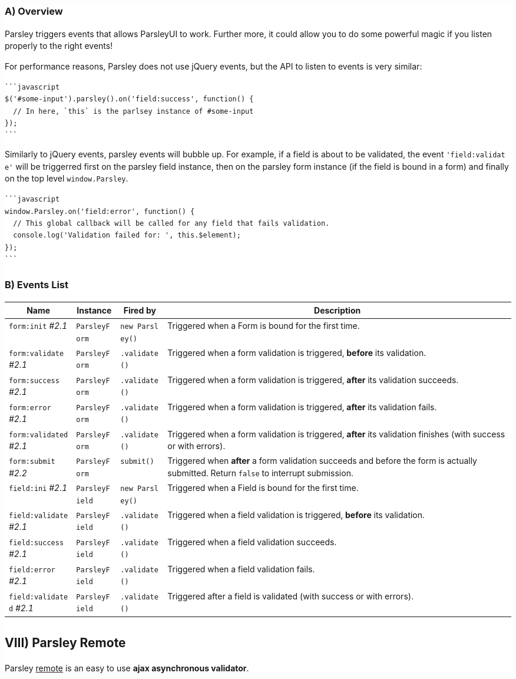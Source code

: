 ### A) Overview

Parsley triggers events that allows ParsleyUI to work. Further more, it could allow you to do some powerful magic if you listen properly to the right events!

For performance reasons, Parsley does not use jQuery events, but the API to listen to events is very similar:

	```javascript
	$('#some-input').parsley().on('field:success', function() {
	  // In here, `this` is the parlsey instance of #some-input
	});
	```

Similarly to jQuery events, parsley events will bubble up. For example, if a field is about to be validated, the event `'field:validate'` will be triggerred first on the parsley field instance, then on the parsley form instance (if the field is bound in a form) and finally on the top level `window.Parsley`.

	```javascript
	window.Parsley.on('field:error', function() {
	  // This global callback will be called for any field that fails validation.
	  console.log('Validation failed for: ', this.$element);
	});
	```

### B) Events List

| Name | Instance | Fired by | Description |
|------|----------|----------|-------------|
| `form:init` *#2.1* | `ParsleyForm` | `new Parsley()` | Triggered when a Form is bound for the first time. |
| `form:validate` *#2.1* | `ParsleyForm` | `.validate()` | Triggered when a form validation is triggered, **before** its validation. |
| `form:success` *#2.1* | `ParsleyForm` | `.validate()` | Triggered when a form validation is triggered, **after** its validation succeeds. |
| `form:error` *#2.1* | `ParsleyForm` | `.validate()` | Triggered when a form validation is triggered, **after** its validation fails. |
| `form:validated` *#2.1* | `ParsleyForm` | `.validate()` | Triggered when a form validation is triggered, **after** its validation finishes (with success or with errors). |
| `form:submit` *#2.2* | `ParsleyForm` | `submit()` | Triggered when **after** a form validation succeeds and before the form is actually submitted. Return `false` to interrupt submission.
| `field:ini` *#2.1* | `ParsleyField` | `new Parsley()` | Triggered when a Field is bound for the first time. |
| `field:validate` *#2.1* | `ParsleyField` | `.validate()` | Triggered when a field validation is triggered, **before** its validation. |
| `field:success` *#2.1* | `ParsleyField` | `.validate()` | Triggered when a field validation succeeds. |
| `field:error` *#2.1* | `ParsleyField` | `.validate()` | Triggered when a field validation fails. |
| `field:validated` *#2.1* | `ParsleyField` | `.validate()` | Triggered after a field is validated (with success or with errors). |

## VIII) Parsley Remote

Parsley [remote](http://parsleyjs.org/doc/annotated-source/remote.html) is an easy to use **ajax asynchronous validator**.
